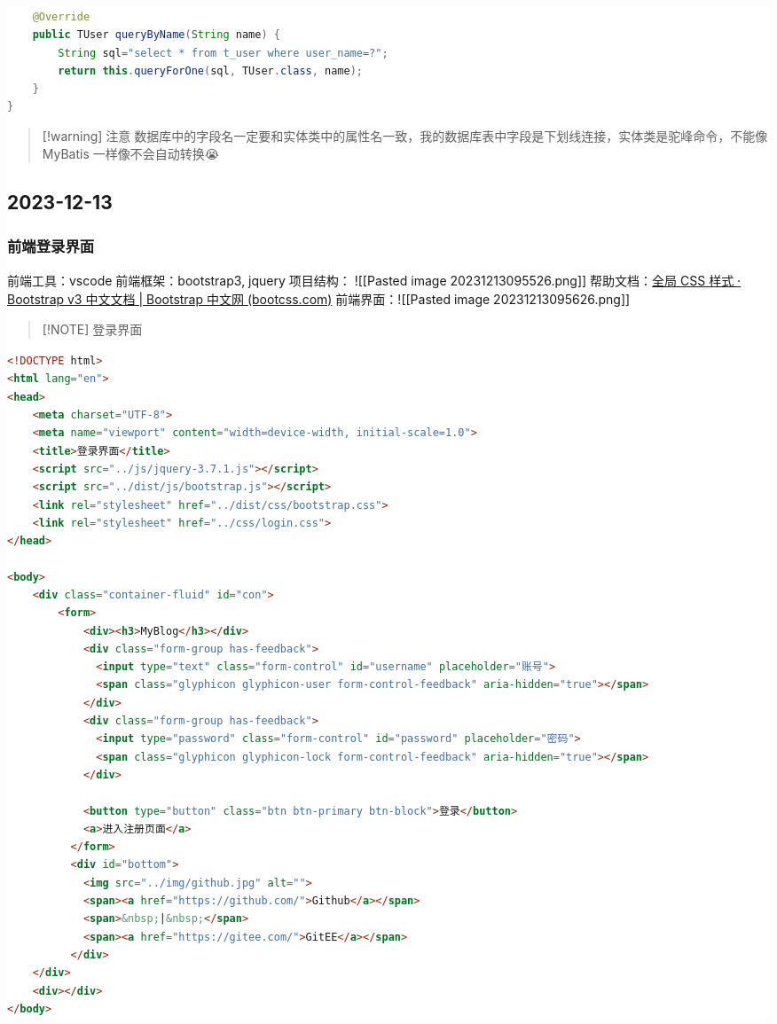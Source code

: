 ```java
    @Override  
    public TUser queryByName(String name) {  
        String sql="select * from t_user where user_name=?";  
        return this.queryForOne(sql, TUser.class, name);  
    }  
}
```


> [!warning] 注意
> 数据库中的字段名一定要和实体类中的属性名一致，我的数据库表中字段是下划线连接，实体类是驼峰命令，不能像 MyBatis 一样像不会自动转换😭
## 2023-12-13
### 前端登录界面
前端工具：vscode
前端框架：bootstrap3, jquery
项目结构：
![[Pasted image 20231213095526.png]]
帮助文档：[全局 CSS 样式 · Bootstrap v3 中文文档 | Bootstrap 中文网 (bootcss.com)](https://v3.bootcss.com/css/#forms-control-validation)
前端界面：![[Pasted image 20231213095626.png]]

> [!NOTE] 登录界面
```html
<!DOCTYPE html>
<html lang="en">
<head>
    <meta charset="UTF-8">
    <meta name="viewport" content="width=device-width, initial-scale=1.0">
    <title>登录界面</title>
    <script src="../js/jquery-3.7.1.js"></script>
    <script src="../dist/js/bootstrap.js"></script>
    <link rel="stylesheet" href="../dist/css/bootstrap.css">
    <link rel="stylesheet" href="../css/login.css">
</head>

<body>
    <div class="container-fluid" id="con">
        <form>
            <div><h3>MyBlog</h3></div>
            <div class="form-group has-feedback">
              <input type="text" class="form-control" id="username" placeholder="账号">
              <span class="glyphicon glyphicon-user form-control-feedback" aria-hidden="true"></span>
            </div>
            <div class="form-group has-feedback">
              <input type="password" class="form-control" id="password" placeholder="密码">
              <span class="glyphicon glyphicon-lock form-control-feedback" aria-hidden="true"></span>
            </div>
            
            <button type="button" class="btn btn-primary btn-block">登录</button>
            <a>进入注册页面</a>
          </form>
          <div id="bottom">
            <img src="../img/github.jpg" alt="">
            <span><a href="https://github.com/">Github</a></span>
            <span>&nbsp;|&nbsp;</span>
            <span><a href="https://gitee.com/">GitEE</a></span>
          </div>
    </div>
    <div></div>
</body>
```
